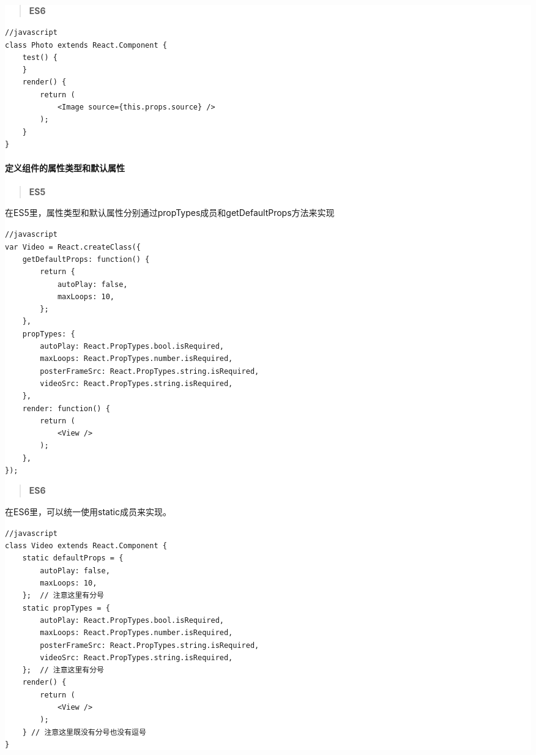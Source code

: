 >**ES6**  

	//javascript
	class Photo extends React.Component {
	    test() {
	    }
	    render() {
	        return (
	            <Image source={this.props.source} />
	        );
	    }
	}

#### 定义组件的属性类型和默认属性

>**ES5**  

在ES5里，属性类型和默认属性分别通过propTypes成员和getDefaultProps方法来实现  

	//javascript
	var Video = React.createClass({
	    getDefaultProps: function() {
	        return {
	            autoPlay: false,
	            maxLoops: 10,
	        };
	    },
	    propTypes: {
	        autoPlay: React.PropTypes.bool.isRequired,
	        maxLoops: React.PropTypes.number.isRequired,
	        posterFrameSrc: React.PropTypes.string.isRequired,
	        videoSrc: React.PropTypes.string.isRequired,
	    },
	    render: function() {
	        return (
	            <View />
	        );
	    },
	});

>**ES6**  
  
在ES6里，可以统一使用static成员来实现。

	//javascript
	class Video extends React.Component {
	    static defaultProps = {
	        autoPlay: false,
	        maxLoops: 10,
	    };  // 注意这里有分号
	    static propTypes = {
	        autoPlay: React.PropTypes.bool.isRequired,
	        maxLoops: React.PropTypes.number.isRequired,
	        posterFrameSrc: React.PropTypes.string.isRequired,
	        videoSrc: React.PropTypes.string.isRequired,
	    };  // 注意这里有分号
	    render() {
	        return (
	            <View />
	        );
	    } // 注意这里既没有分号也没有逗号
	}
